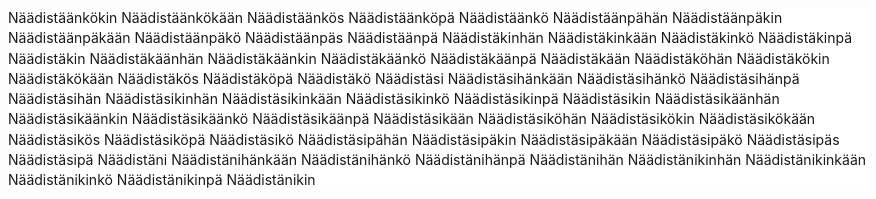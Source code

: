 Näädistäänkökin
Näädistäänkökään
Näädistäänkös
Näädistäänköpä
Näädistäänkö
Näädistäänpähän
Näädistäänpäkin
Näädistäänpäkään
Näädistäänpäkö
Näädistäänpäs
Näädistäänpä
Näädistäkinhän
Näädistäkinkään
Näädistäkinkö
Näädistäkinpä
Näädistäkin
Näädistäkäänhän
Näädistäkäänkin
Näädistäkäänkö
Näädistäkäänpä
Näädistäkään
Näädistäköhän
Näädistäkökin
Näädistäkökään
Näädistäkös
Näädistäköpä
Näädistäkö
Näädistäsi
Näädistäsihänkään
Näädistäsihänkö
Näädistäsihänpä
Näädistäsihän
Näädistäsikinhän
Näädistäsikinkään
Näädistäsikinkö
Näädistäsikinpä
Näädistäsikin
Näädistäsikäänhän
Näädistäsikäänkin
Näädistäsikäänkö
Näädistäsikäänpä
Näädistäsikään
Näädistäsiköhän
Näädistäsikökin
Näädistäsikökään
Näädistäsikös
Näädistäsiköpä
Näädistäsikö
Näädistäsipähän
Näädistäsipäkin
Näädistäsipäkään
Näädistäsipäkö
Näädistäsipäs
Näädistäsipä
Näädistäni
Näädistänihänkään
Näädistänihänkö
Näädistänihänpä
Näädistänihän
Näädistänikinhän
Näädistänikinkään
Näädistänikinkö
Näädistänikinpä
Näädistänikin
